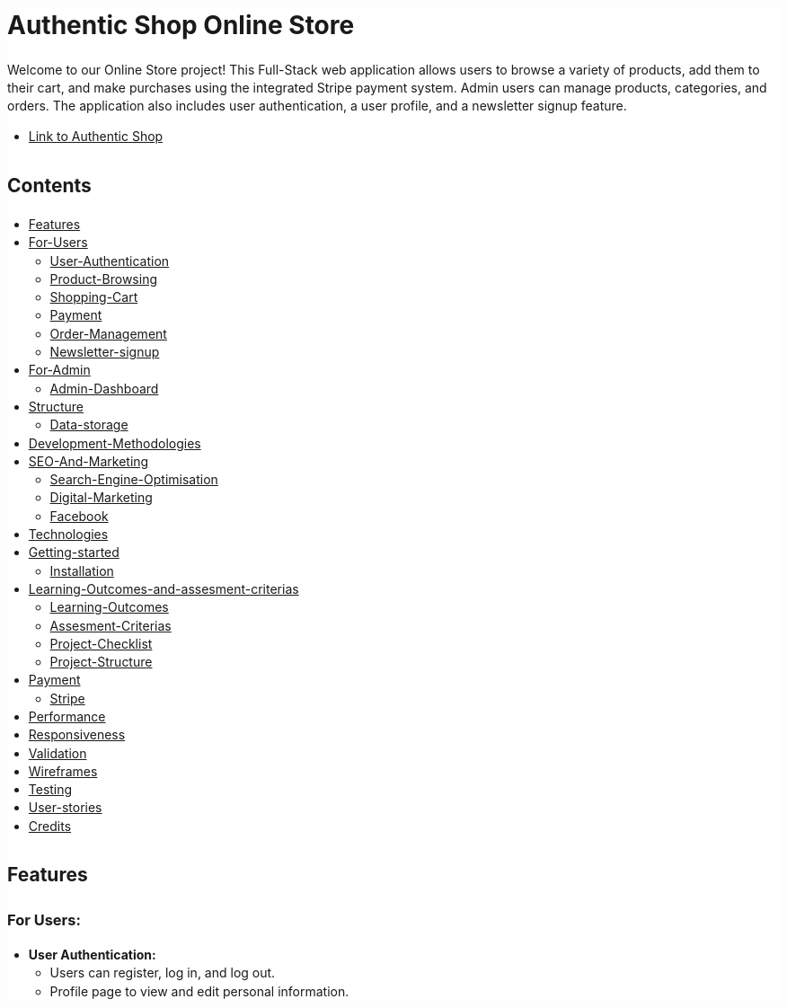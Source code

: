 # Authentic Shop Online Store

Welcome to our Online Store project! This Full-Stack web application allows users to browse a variety of products, add them to their cart, and make purchases using the integrated Stripe payment system. 
Admin users can manage products, categories, and orders. 
The application also includes user authentication, a user profile, and a newsletter signup feature.

- [Link to Authentic Shop](https://chipotle.pythonanywhere.com/)

## Contents

- [Features](#features)
- [For-Users](#for-users)
    - [User-Authentication](#for-users)
    - [Product-Browsing](#for-users)
    - [Shopping-Cart](#for-users)
    - [Payment](#for-users)
    - [Order-Management](#for-users)
    - [Newsletter-signup](#for-users)
- [For-Admin](#for-admin)
    - [Admin-Dashboard](#for-admin)
- [Structure](#structure)
    - [Data-storage](#data-storage)
- [Development-Methodologies](#development-methodology)
- [SEO-And-Marketing](#seo-and-marketing)
    - [Search-Engine-Optimisation](#search-engine-optimisation)
    - [Digital-Marketing](#digital-marketing)
    - [Facebook](#facebook)
- [Technologies](#technologies-used)
- [Getting-started](#getting-started)
    - [Installation](#installation)
- [Learning-Outcomes-and-assesment-criterias](#learning-outcomes-and-assessment-criteria)
    - [Learning-Outcomes](#learning-outcomes)
    - [Assesment-Criterias](#assessment-criteria)
    - [Project-Checklist](#project-completion-checklist)
    - [Project-Structure](#project-structure)
- [Payment](#payment)
    - [Stripe](#stripe)
- [Performance](#performance)
- [Responsiveness](#responsive)
- [Validation](#validation)
- [Wireframes](#wireframe)
- [Testing](#testing)
- [User-stories](#user-stories)
- [Credits](#credits)    

## Features

### For Users:
- **User Authentication:**
  - Users can register, log in, and log out.
  - Profile page to view and edit personal information.
